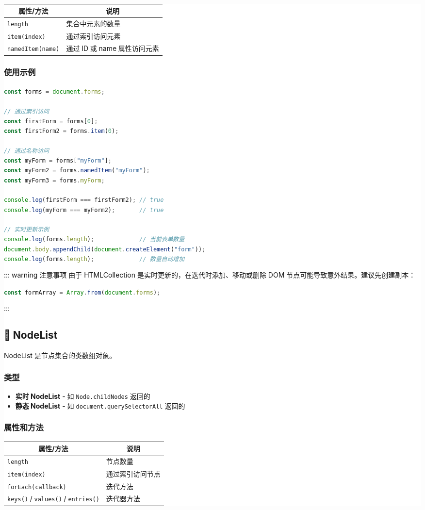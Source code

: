 | 属性/方法 | 说明 |
|-----------|------|
| `length` | 集合中元素的数量 |
| `item(index)` | 通过索引访问元素 |
| `namedItem(name)` | 通过 ID 或 name 属性访问元素 |

### 使用示例

```javascript
const forms = document.forms;

// 通过索引访问
const firstForm = forms[0];
const firstForm2 = forms.item(0);

// 通过名称访问
const myForm = forms["myForm"];
const myForm2 = forms.namedItem("myForm");
const myForm3 = forms.myForm;

console.log(firstForm === firstForm2); // true
console.log(myForm === myForm2);       // true

// 实时更新示例
console.log(forms.length);             // 当前表单数量
document.body.appendChild(document.createElement("form"));
console.log(forms.length);             // 数量自动增加
```

::: warning 注意事项
由于 HTMLCollection 是实时更新的，在迭代时添加、移动或删除 DOM 节点可能导致意外结果。建议先创建副本：

```javascript
const formArray = Array.from(document.forms);
```
:::

## 📝 NodeList

NodeList 是节点集合的类数组对象。

### 类型

- **实时 NodeList** - 如 `Node.childNodes` 返回的
- **静态 NodeList** - 如 `document.querySelectorAll` 返回的

### 属性和方法

| 属性/方法 | 说明 |
|-----------|------|
| `length` | 节点数量 |
| `item(index)` | 通过索引访问节点 |
| `forEach(callback)` | 迭代方法 |
| `keys()` / `values()` / `entries()` | 迭代器方法 |
